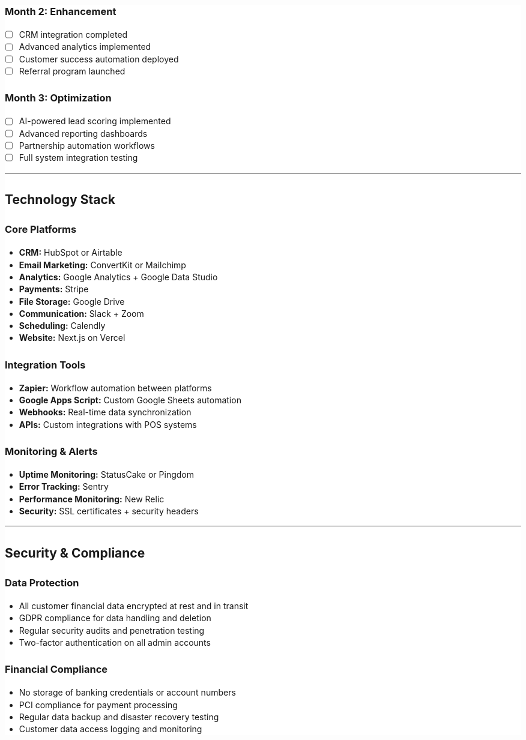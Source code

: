 ### Month 2: Enhancement
- [ ] CRM integration completed
- [ ] Advanced analytics implemented
- [ ] Customer success automation deployed
- [ ] Referral program launched

### Month 3: Optimization  
- [ ] AI-powered lead scoring implemented
- [ ] Advanced reporting dashboards
- [ ] Partnership automation workflows
- [ ] Full system integration testing

---

## Technology Stack

### Core Platforms
- **CRM:** HubSpot or Airtable
- **Email Marketing:** ConvertKit or Mailchimp  
- **Analytics:** Google Analytics + Google Data Studio
- **Payments:** Stripe
- **File Storage:** Google Drive
- **Communication:** Slack + Zoom
- **Scheduling:** Calendly
- **Website:** Next.js on Vercel

### Integration Tools
- **Zapier:** Workflow automation between platforms
- **Google Apps Script:** Custom Google Sheets automation
- **Webhooks:** Real-time data synchronization  
- **APIs:** Custom integrations with POS systems

### Monitoring & Alerts
- **Uptime Monitoring:** StatusCake or Pingdom
- **Error Tracking:** Sentry
- **Performance Monitoring:** New Relic
- **Security:** SSL certificates + security headers

---

## Security & Compliance

### Data Protection
- All customer financial data encrypted at rest and in transit
- GDPR compliance for data handling and deletion
- Regular security audits and penetration testing
- Two-factor authentication on all admin accounts

### Financial Compliance
- No storage of banking credentials or account numbers
- PCI compliance for payment processing
- Regular data backup and disaster recovery testing
- Customer data access logging and monitoring
